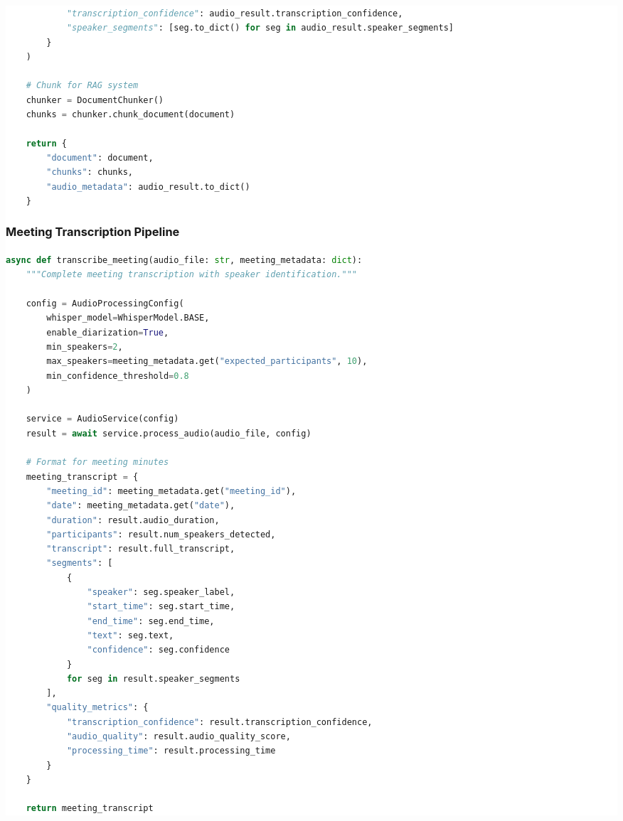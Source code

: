 ```python
            "transcription_confidence": audio_result.transcription_confidence,
            "speaker_segments": [seg.to_dict() for seg in audio_result.speaker_segments]
        }
    )
    
    # Chunk for RAG system
    chunker = DocumentChunker()
    chunks = chunker.chunk_document(document)
    
    return {
        "document": document,
        "chunks": chunks,
        "audio_metadata": audio_result.to_dict()
    }
```

### Meeting Transcription Pipeline

```python
async def transcribe_meeting(audio_file: str, meeting_metadata: dict):
    """Complete meeting transcription with speaker identification."""
    
    config = AudioProcessingConfig(
        whisper_model=WhisperModel.BASE,
        enable_diarization=True,
        min_speakers=2,
        max_speakers=meeting_metadata.get("expected_participants", 10),
        min_confidence_threshold=0.8
    )
    
    service = AudioService(config)
    result = await service.process_audio(audio_file, config)
    
    # Format for meeting minutes
    meeting_transcript = {
        "meeting_id": meeting_metadata.get("meeting_id"),
        "date": meeting_metadata.get("date"),
        "duration": result.audio_duration,
        "participants": result.num_speakers_detected,
        "transcript": result.full_transcript,
        "segments": [
            {
                "speaker": seg.speaker_label,
                "start_time": seg.start_time,
                "end_time": seg.end_time,
                "text": seg.text,
                "confidence": seg.confidence
            }
            for seg in result.speaker_segments
        ],
        "quality_metrics": {
            "transcription_confidence": result.transcription_confidence,
            "audio_quality": result.audio_quality_score,
            "processing_time": result.processing_time
        }
    }
    
    return meeting_transcript
```
